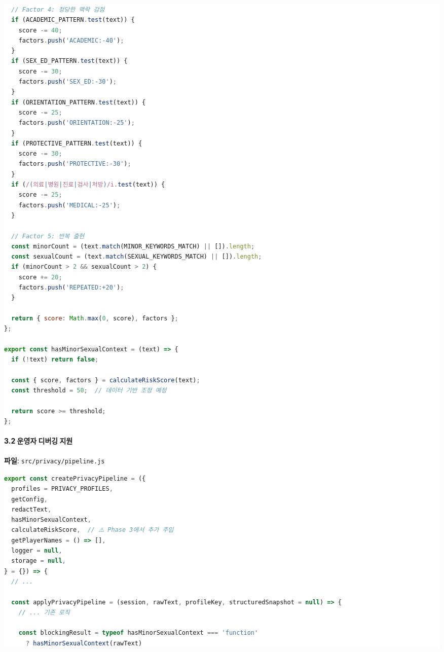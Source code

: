 ```javascript
  // Factor 4: 정당한 맥락 감점
  if (ACADEMIC_PATTERN.test(text)) {
    score -= 40;
    factors.push('ACADEMIC:-40');
  }
  if (SEX_ED_PATTERN.test(text)) {
    score -= 30;
    factors.push('SEX_ED:-30');
  }
  if (ORIENTATION_PATTERN.test(text)) {
    score -= 25;
    factors.push('ORIENTATION:-25');
  }
  if (PROTECTIVE_PATTERN.test(text)) {
    score -= 30;
    factors.push('PROTECTIVE:-30');
  }
  if (/(의료|병원|진료|검사|처방)/i.test(text)) {
    score -= 25;
    factors.push('MEDICAL:-25');
  }

  // Factor 5: 반복 출현
  const minorCount = (text.match(MINOR_KEYWORDS_MATCH) || []).length;
  const sexualCount = (text.match(SEXUAL_KEYWORDS_MATCH) || []).length;
  if (minorCount > 2 && sexualCount > 2) {
    score += 20;
    factors.push('REPEATED:+20');
  }

  return { score: Math.max(0, score), factors };
};

export const hasMinorSexualContext = (text) => {
  if (!text) return false;

  const { score, factors } = calculateRiskScore(text);
  const threshold = 50;  // 데이터 기반 조정 예정

  return score >= threshold;
};
```

#### 3.2 운영자 디버깅 지원
**파일**: `src/privacy/pipeline.js`

```javascript
export const createPrivacyPipeline = ({
  profiles = PRIVACY_PROFILES,
  getConfig,
  redactText,
  hasMinorSexualContext,
  calculateRiskScore,  // ⚠️ Phase 3에서 추가 주입
  getPlayerNames = () => [],
  logger = null,
  storage = null,
} = {}) => {
  // ...

  const applyPrivacyPipeline = (session, rawText, profileKey, structuredSnapshot = null) => {
    // ... 기존 로직

    const blockingResult = typeof hasMinorSexualContext === 'function'
      ? hasMinorSexualContext(rawText)
```